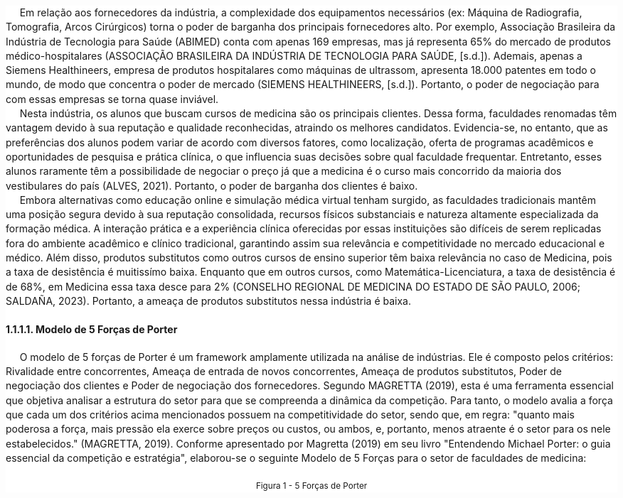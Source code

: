 &nbsp;&nbsp;&nbsp;&nbsp; Em relação aos fornecedores da indústria, a complexidade dos equipamentos necessários (ex: Máquina de Radiografia, Tomografia, Arcos Cirúrgicos) torna o poder de barganha dos principais fornecedores alto. Por exemplo, Associação Brasileira da Indústria de Tecnologia para Saúde (ABIMED) conta com apenas 169 empresas, mas já representa 65% do mercado de produtos médico-hospitalares (ASSOCIAÇÃO BRASILEIRA DA INDÚSTRIA DE TECNOLOGIA PARA SAÚDE, [s.d.]). Ademais, apenas a Siemens Healthineers, empresa de produtos hospitalares como máquinas de ultrassom, apresenta 18.000 patentes em todo o mundo, de modo que  concentra o poder de mercado  (SIEMENS HEALTHINEERS, [s.d.]). Portanto, o poder de negociação para com essas empresas se torna quase inviável. <br>
&nbsp;&nbsp;&nbsp;&nbsp; Nesta indústria, os alunos que buscam cursos de medicina são os principais clientes. Dessa forma, faculdades renomadas têm vantagem devido à sua reputação e qualidade reconhecidas, atraindo os melhores candidatos. Evidencia-se, no entanto, que as preferências dos alunos podem variar de acordo com diversos fatores, como localização, oferta de programas acadêmicos e oportunidades de pesquisa e prática clínica, o que influencia suas decisões sobre qual faculdade frequentar. Entretanto, esses alunos raramente têm a possibilidade de negociar o preço já que a medicina é o  curso mais concorrido da maioria dos vestibulares do país (ALVES, 2021). Portanto, o poder de barganha dos clientes é baixo. <br>
&nbsp;&nbsp;&nbsp;&nbsp; Embora alternativas como educação online e simulação médica virtual tenham surgido, as faculdades tradicionais mantêm uma posição segura devido à sua reputação consolidada, recursos físicos substanciais e natureza altamente especializada da formação médica. A interação prática e a experiência clínica oferecidas por essas instituições são  difíceis de serem replicadas fora do ambiente acadêmico e clínico tradicional, garantindo assim sua relevância e competitividade no mercado educacional e médico. Além disso, produtos substitutos como outros cursos de ensino superior têm baixa relevância no caso de Medicina, pois a taxa de desistência é muitissímo baixa. Enquanto que em outros cursos, como Matemática-Licenciatura, a taxa de desistência é de 68%, em Medicina essa taxa desce para 2% (CONSELHO REGIONAL DE MEDICINA DO ESTADO DE SÃO PAULO, 2006; SALDAÑA, 2023). Portanto, a  ameaça de produtos substitutos nessa indústria é baixa.

#### 1.1.1.1. Modelo de 5 Forças de Porter

&nbsp;&nbsp;&nbsp;&nbsp; O modelo de 5 forças de Porter é um framework amplamente utilizada na análise de indústrias. Ele é composto pelos critérios: Rivalidade entre concorrentes, Ameaça de entrada de novos concorrentes, Ameaça de produtos substitutos, Poder de negociação dos clientes e Poder de negociação dos fornecedores. Segundo MAGRETTA (2019), esta é uma ferramenta essencial que objetiva analisar a estrutura do setor para que se compreenda a dinâmica da competição. Para tanto, o modelo avalia a força que cada um dos critérios acima mencionados possuem na competitividade do setor, sendo que, em regra: "quanto mais poderosa a força, mais pressão ela exerce sobre preços ou custos, ou ambos, e, portanto, menos atraente é o setor para os nele estabelecidos." (MAGRETTA, 2019). Conforme apresentado por Magretta (2019) em seu livro "Entendendo Michael Porter: o guia essencial da competição e estratégia", elaborou-se o seguinte Modelo de 5 Forças para o setor de faculdades de medicina:

<div align="center">
<sub>Figura 1 - 5 Forças de Porter</sub>
</div>
